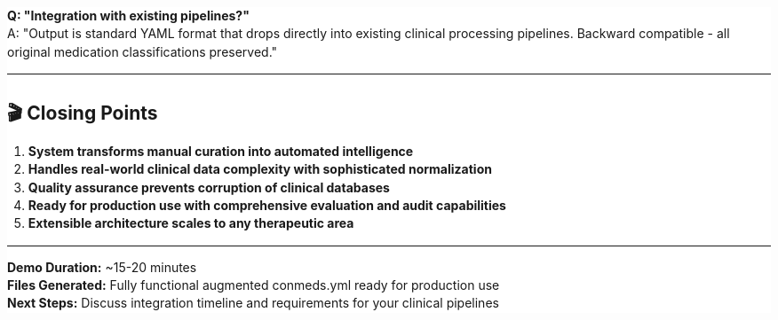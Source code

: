 **Q: "Integration with existing pipelines?"**  
A: "Output is standard YAML format that drops directly into existing clinical processing pipelines. Backward compatible - all original medication classifications preserved."

---

## 🎬 **Closing Points**

1. **System transforms manual curation into automated intelligence**
2. **Handles real-world clinical data complexity with sophisticated normalization**  
3. **Quality assurance prevents corruption of clinical databases**
4. **Ready for production use with comprehensive evaluation and audit capabilities**
5. **Extensible architecture scales to any therapeutic area**

---

**Demo Duration:** ~15-20 minutes  
**Files Generated:** Fully functional augmented conmeds.yml ready for production use  
**Next Steps:** Discuss integration timeline and requirements for your clinical pipelines